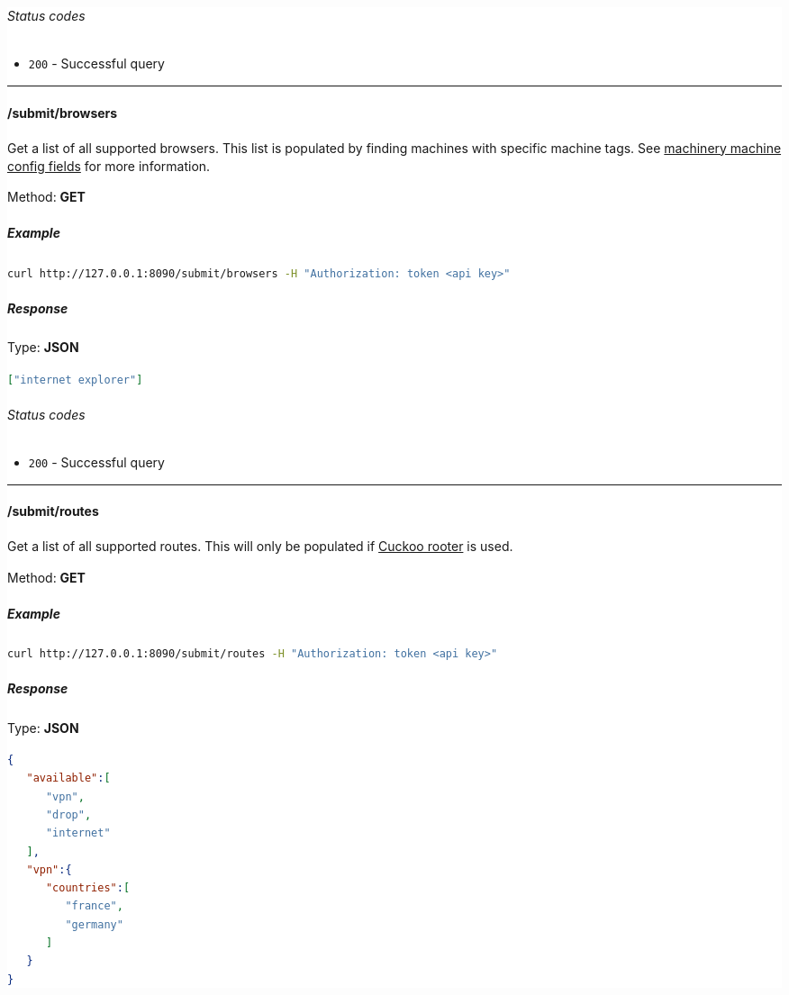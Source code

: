 ###### Status codes
- `200` - Successful query


---

#### /submit/browsers

Get a list of all supported browsers. This list is populated by finding machines with
specific machine tags. See [machinery machine config fields](../../installation/vmcreation.md#machinery-config-machines-fields) for more information.

Method: **GET**

##### Example

```bash
curl http://127.0.0.1:8090/submit/browsers -H "Authorization: token <api key>"
```


##### Response

Type: **JSON**

```json
["internet explorer"]
```

###### Status codes
- `200` - Successful query

---

#### /submit/routes

Get a list of all supported routes. This will only be populated if [Cuckoo rooter](../../installation/routing.md#cuckoo-rooter) is used.

Method: **GET**

##### Example

```bash
curl http://127.0.0.1:8090/submit/routes -H "Authorization: token <api key>"
```


##### Response

Type: **JSON**

```json
{
   "available":[
      "vpn",
      "drop",
      "internet"
   ],
   "vpn":{
      "countries":[
         "france",
         "germany"
      ]
   }
}
```
